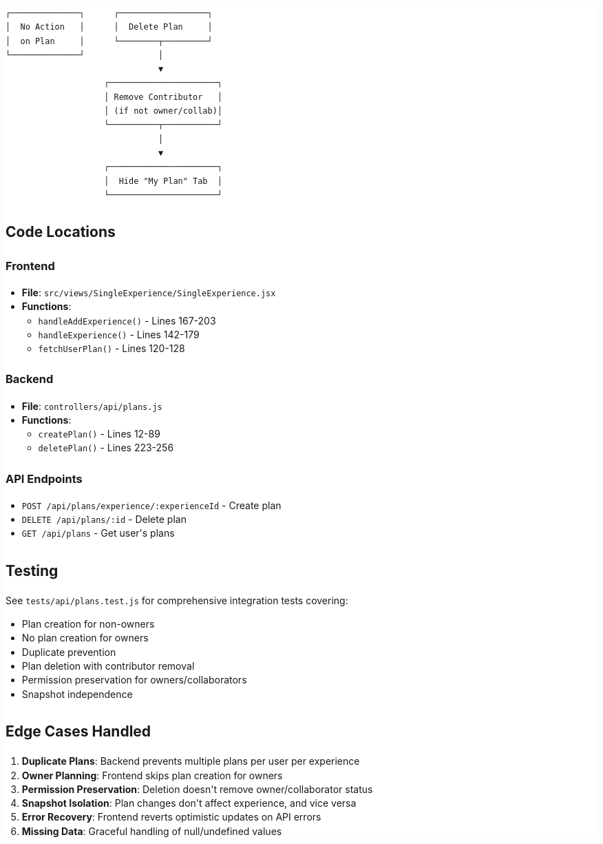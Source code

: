 ```
┌──────────────┐      ┌──────────────────┐
│  No Action   │      │  Delete Plan     │
│  on Plan     │      └────────┬─────────┘
└──────────────┘               │
                               ▼
                    ┌──────────────────────┐
                    │ Remove Contributor   │
                    │ (if not owner/collab)│
                    └──────────┬───────────┘
                               │
                               ▼
                    ┌──────────────────────┐
                    │  Hide "My Plan" Tab  │
                    └──────────────────────┘
```

## Code Locations

### Frontend
- **File**: `src/views/SingleExperience/SingleExperience.jsx`
- **Functions**:
  - `handleAddExperience()` - Lines 167-203
  - `handleExperience()` - Lines 142-179
  - `fetchUserPlan()` - Lines 120-128

### Backend
- **File**: `controllers/api/plans.js`
- **Functions**:
  - `createPlan()` - Lines 12-89
  - `deletePlan()` - Lines 223-256

### API Endpoints
- `POST /api/plans/experience/:experienceId` - Create plan
- `DELETE /api/plans/:id` - Delete plan
- `GET /api/plans` - Get user's plans

## Testing

See `tests/api/plans.test.js` for comprehensive integration tests covering:
- Plan creation for non-owners
- No plan creation for owners
- Duplicate prevention
- Plan deletion with contributor removal
- Permission preservation for owners/collaborators
- Snapshot independence

## Edge Cases Handled

1. **Duplicate Plans**: Backend prevents multiple plans per user per experience
2. **Owner Planning**: Frontend skips plan creation for owners
3. **Permission Preservation**: Deletion doesn't remove owner/collaborator status
4. **Snapshot Isolation**: Plan changes don't affect experience, and vice versa
5. **Error Recovery**: Frontend reverts optimistic updates on API errors
6. **Missing Data**: Graceful handling of null/undefined values
